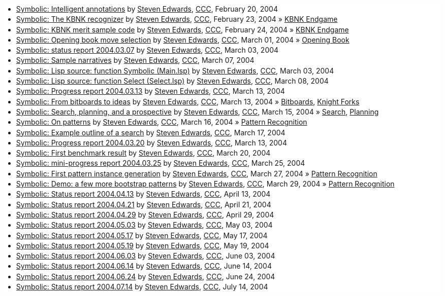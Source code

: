 * [Symbolic: Intelligent annotations](https://www.stmintz.com/ccc/index.php?id=350372) by [Steven Edwards](Steven_Edwards "Steven Edwards"), [CCC](CCC "CCC"), February 20, 2004
* [Symbolic: The KBNK recognizer](https://www.stmintz.com/ccc/index.php?id=350837) by [Steven Edwards](Steven_Edwards "Steven Edwards"), [CCC](CCC "CCC"), February 23, 2004 » [KBNK Endgame](KBNK_Endgame "KBNK Endgame")
* [Symbolic: KBNK merit sample code](https://www.stmintz.com/ccc/index.php?id=351153) by [Steven Edwards](Steven_Edwards "Steven Edwards"), [CCC](CCC "CCC"), February 24, 2004 » [KBNK Endgame](KBNK_Endgame "KBNK Endgame")
* [Symbolic: Opening book move selection](https://www.stmintz.com/ccc/index.php?id=352204) by [Steven Edwards](Steven_Edwards "Steven Edwards"), [CCC](CCC "CCC"), March 01, 2004 » [Opening Book](Opening_Book "Opening Book")
* [Symbolic: status report 2004.03.07](https://www.stmintz.com/ccc/index.php?id=353324) by [Steven Edwards](Steven_Edwards "Steven Edwards"), [CCC](CCC "CCC"), March 03, 2004
* [Symbolic: Sample narratives](https://www.stmintz.com/ccc/index.php?id=353328) by [Steven Edwards](Steven_Edwards "Steven Edwards"), [CCC](CCC "CCC"), March 07, 2004
* [Symbolic: Lisp source: function Symbolic (Main.lsp)](https://www.stmintz.com/ccc/index.php?id=353558) by [Steven Edwards](Steven_Edwards "Steven Edwards"), [CCC](CCC "CCC"), March 03, 2004
* [Symbolic: Lisp source: function Select (Select.lsp)](https://www.stmintz.com/ccc/index.php?id=353559) by [Steven Edwards](Steven_Edwards "Steven Edwards"), [CCC](CCC "CCC"), March 08, 2004
* [Symbolic: Progress report 2004.03.13](https://www.stmintz.com/ccc/index.php?id=354276) by [Steven Edwards](Steven_Edwards "Steven Edwards"), [CCC](CCC "CCC"), March 13, 2004
* [Symbolic: From bitboards to ideas](https://www.stmintz.com/ccc/index.php?id=354355) by [Steven Edwards](Steven_Edwards "Steven Edwards"), [CCC](CCC "CCC"), March 13, 2004 » [Bitboards](Bitboards "Bitboards"), [Knight Forks](Knight_Pattern#KnightForks "Knight Pattern")
* [Symbolic: Search, planning, and a prospective](https://www.stmintz.com/ccc/index.php?id=354637) by [Steven Edwards](Steven_Edwards "Steven Edwards"), [CCC](CCC "CCC"), March 15, 2004 » [Search](Search "Search"), [Planning](Planning "Planning")
* [Symbolic: On patterns](https://www.stmintz.com/ccc/index.php?id=354850) by [Steven Edwards](Steven_Edwards "Steven Edwards"), [CCC](CCC "CCC"), March 16, 2004 » [Pattern Recognition](Pattern_Recognition "Pattern Recognition")
* [Symbolic: Example outline of a search](https://www.stmintz.com/ccc/index.php?id=355173) by [Steven Edwards](Steven_Edwards "Steven Edwards"), [CCC](CCC "CCC"), March 17, 2004
* [Symbolic: Progress report 2004.03.20](https://www.stmintz.com/ccc/index.php?id=355685) by [Steven Edwards](Steven_Edwards "Steven Edwards"), [CCC](CCC "CCC"), March 13, 2004
* [Symbolic: First benchmark result](https://www.stmintz.com/ccc/index.php?id=355954) by [Steven Edwards](Steven_Edwards "Steven Edwards"), [CCC](CCC "CCC"), March 20, 2004
* [Symbolic: mini-progress report 2004.03.25](https://www.stmintz.com/ccc/index.php?id=356478) by [Steven Edwards](Steven_Edwards "Steven Edwards"), [CCC](CCC "CCC"), March 25, 2004
* [Symbolic: First pattern instance generation](https://www.stmintz.com/ccc/index.php?id=356967) by [Steven Edwards](Steven_Edwards "Steven Edwards"), [CCC](CCC "CCC"), March 27, 2004 » [Pattern Recognition](Pattern_Recognition "Pattern Recognition")
* [Symbolic: Demo: a few more bootstrap patterns](https://www.stmintz.com/ccc/index.php?id=357145) by [Steven Edwards](Steven_Edwards "Steven Edwards"), [CCC](CCC "CCC"), March 29, 2004 » [Pattern Recognition](Pattern_Recognition "Pattern Recognition")
* [Symbolic: Status report 2004.04.13](https://www.stmintz.com/ccc/index.php?id=359838) by [Steven Edwards](Steven_Edwards "Steven Edwards"), [CCC](CCC "CCC"), April 13, 2004
* [Symbolic: Status report 2004.04.21](https://www.stmintz.com/ccc/index.php?id=361071) by [Steven Edwards](Steven_Edwards "Steven Edwards"), [CCC](CCC "CCC"), April 21, 2004
* [Symbolic: Status report 2004.04.29](https://www.stmintz.com/ccc/index.php?id=362378) by [Steven Edwards](Steven_Edwards "Steven Edwards"), [CCC](CCC "CCC"), April 29, 2004
* [Symbolic: Status report 2004.05.03](https://www.stmintz.com/ccc/index.php?id=365006) by [Steven Edwards](Steven_Edwards "Steven Edwards"), [CCC](CCC "CCC"), May 03, 2004
* [Symbolic: Status report 2004.05.17](https://www.stmintz.com/ccc/index.php?id=366151) by [Steven Edwards](Steven_Edwards "Steven Edwards"), [CCC](CCC "CCC"), May 17, 2004
* [Symbolic: Status report 2004.05.19](https://www.stmintz.com/ccc/index.php?id=366416) by [Steven Edwards](Steven_Edwards "Steven Edwards"), [CCC](CCC "CCC"), May 19, 2004
* [Symbolic: Status report 2004.06.03](https://www.stmintz.com/ccc/index.php?id=368837) by [Steven Edwards](Steven_Edwards "Steven Edwards"), [CCC](CCC "CCC"), June 03, 2004
* [Symbolic: Status report 2004.06.14](https://www.stmintz.com/ccc/index.php?id=370369) by [Steven Edwards](Steven_Edwards "Steven Edwards"), [CCC](CCC "CCC"), June 14, 2004
* [Symbolic: Status report 2004.06.24](https://www.stmintz.com/ccc/index.php?id=372388) by [Steven Edwards](Steven_Edwards "Steven Edwards"), [CCC](CCC "CCC"), June 24, 2004
* [Symbolic: Status report 2004.07.14](https://www.stmintz.com/ccc/index.php?id=376862) by [Steven Edwards](Steven_Edwards "Steven Edwards"), [CCC](CCC "CCC"), July 14, 2004